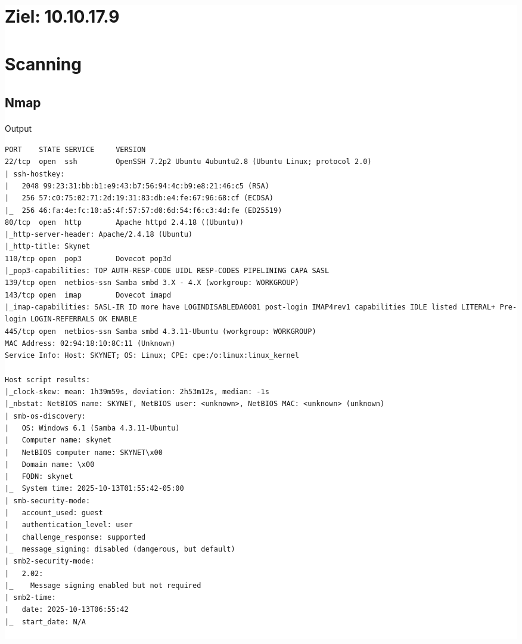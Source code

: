 # Ziel: 10.10.17.9
# Scanning
## Nmap 

Output 
```
PORT    STATE SERVICE     VERSION
22/tcp  open  ssh         OpenSSH 7.2p2 Ubuntu 4ubuntu2.8 (Ubuntu Linux; protocol 2.0)
| ssh-hostkey: 
|   2048 99:23:31:bb:b1:e9:43:b7:56:94:4c:b9:e8:21:46:c5 (RSA)
|   256 57:c0:75:02:71:2d:19:31:83:db:e4:fe:67:96:68:cf (ECDSA)
|_  256 46:fa:4e:fc:10:a5:4f:57:57:d0:6d:54:f6:c3:4d:fe (ED25519)
80/tcp  open  http        Apache httpd 2.4.18 ((Ubuntu))
|_http-server-header: Apache/2.4.18 (Ubuntu)
|_http-title: Skynet
110/tcp open  pop3        Dovecot pop3d
|_pop3-capabilities: TOP AUTH-RESP-CODE UIDL RESP-CODES PIPELINING CAPA SASL
139/tcp open  netbios-ssn Samba smbd 3.X - 4.X (workgroup: WORKGROUP)
143/tcp open  imap        Dovecot imapd
|_imap-capabilities: SASL-IR ID more have LOGINDISABLEDA0001 post-login IMAP4rev1 capabilities IDLE listed LITERAL+ Pre-login LOGIN-REFERRALS OK ENABLE
445/tcp open  netbios-ssn Samba smbd 4.3.11-Ubuntu (workgroup: WORKGROUP)
MAC Address: 02:94:18:10:8C:11 (Unknown)
Service Info: Host: SKYNET; OS: Linux; CPE: cpe:/o:linux:linux_kernel

Host script results:
|_clock-skew: mean: 1h39m59s, deviation: 2h53m12s, median: -1s
|_nbstat: NetBIOS name: SKYNET, NetBIOS user: <unknown>, NetBIOS MAC: <unknown> (unknown)
| smb-os-discovery: 
|   OS: Windows 6.1 (Samba 4.3.11-Ubuntu)
|   Computer name: skynet
|   NetBIOS computer name: SKYNET\x00
|   Domain name: \x00
|   FQDN: skynet
|_  System time: 2025-10-13T01:55:42-05:00
| smb-security-mode: 
|   account_used: guest
|   authentication_level: user
|   challenge_response: supported
|_  message_signing: disabled (dangerous, but default)
| smb2-security-mode: 
|   2.02: 
|_    Message signing enabled but not required
| smb2-time: 
|   date: 2025-10-13T06:55:42
|_  start_date: N/A


```
